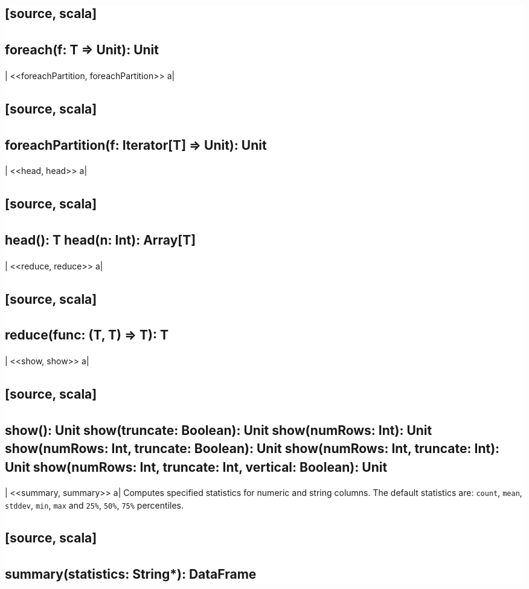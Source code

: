 [source, scala]
----
foreach(f: T => Unit): Unit
----

| <<foreachPartition, foreachPartition>>
a|

[source, scala]
----
foreachPartition(f: Iterator[T] => Unit): Unit
----

| <<head, head>>
a|

[source, scala]
----
head(): T
head(n: Int): Array[T]
----

| <<reduce, reduce>>
a|

[source, scala]
----
reduce(func: (T, T) => T): T
----

| <<show, show>>
a|

[source, scala]
----
show(): Unit
show(truncate: Boolean): Unit
show(numRows: Int): Unit
show(numRows: Int, truncate: Boolean): Unit
show(numRows: Int, truncate: Int): Unit
show(numRows: Int, truncate: Int, vertical: Boolean): Unit
----

| <<summary, summary>>
a| Computes specified statistics for numeric and string columns. The default statistics are: `count`, `mean`, `stddev`, `min`, `max` and `25%`, `50%`, `75%` percentiles.

[source, scala]
----
summary(statistics: String*): DataFrame
----
